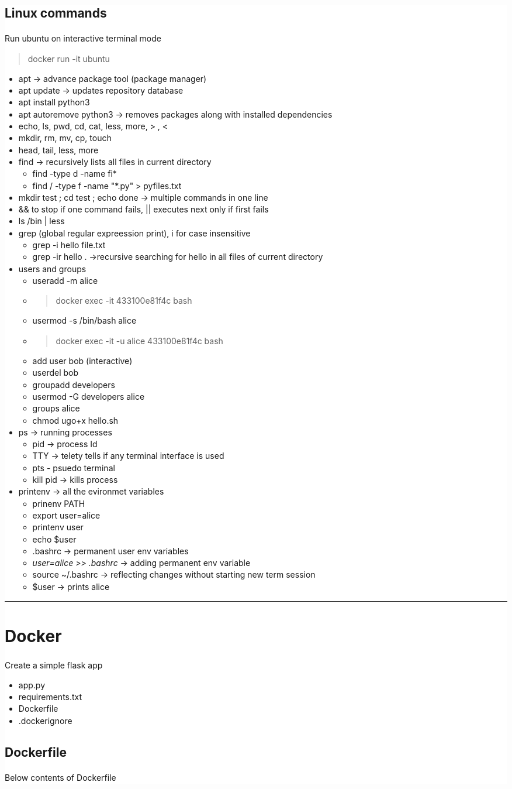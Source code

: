 
## Linux commands
Run ubuntu on interactive terminal mode
>docker run -it ubuntu
- apt -> advance package tool (package manager)
- apt update -> updates repository database
- apt install python3
- apt autoremove python3 -> removes packages along with installed dependencies
- echo, ls, pwd, cd, cat, less, more, > , <
- mkdir, rm, mv, cp, touch
- head, tail, less, more
- find -> recursively lists all files in current directory
    - find -type d -name fi*
    - find / -type f -name "*.py" > pyfiles.txt
- mkdir test ; cd test ; echo done -> multiple commands in one line
- && to stop if one command fails, || executes next only if first fails
- ls /bin | less
- grep (global regular expreession print), i for case insensitive
    - grep -i hello file.txt
    - grep -ir hello . ->recursive searching for hello in all files of current directory
- users and groups
    - useradd -m alice
    - >docker exec -it 433100e81f4c bash
    - usermod -s /bin/bash alice
    - > docker exec -it -u alice 433100e81f4c bash
    - add user bob (interactive)
    - userdel bob
    - groupadd developers
    - usermod -G developers alice
    - groups alice
    - chmod ugo+x hello.sh
- ps -> running processes
    - pid -> process Id
    - TTY -> telety tells if any terminal interface is used
    - pts - psuedo terminal
    - kill pid -> kills process
- printenv -> all the evironmet variables
    - prinenv PATH
    - export user=alice
    - printenv user
    - echo $user
    - .bashrc -> permanent user env variables
    - *user=alice >> .bashrc*   -> adding permanent env variable
    - source ~/.bashrc  -> reflecting changes without starting new term session
    - $user -> prints alice
---
# Docker
Create a simple flask app
- app.py
- requirements.txt
- Dockerfile
- .dockerignore
## Dockerfile
Below contents of Dockerfile
